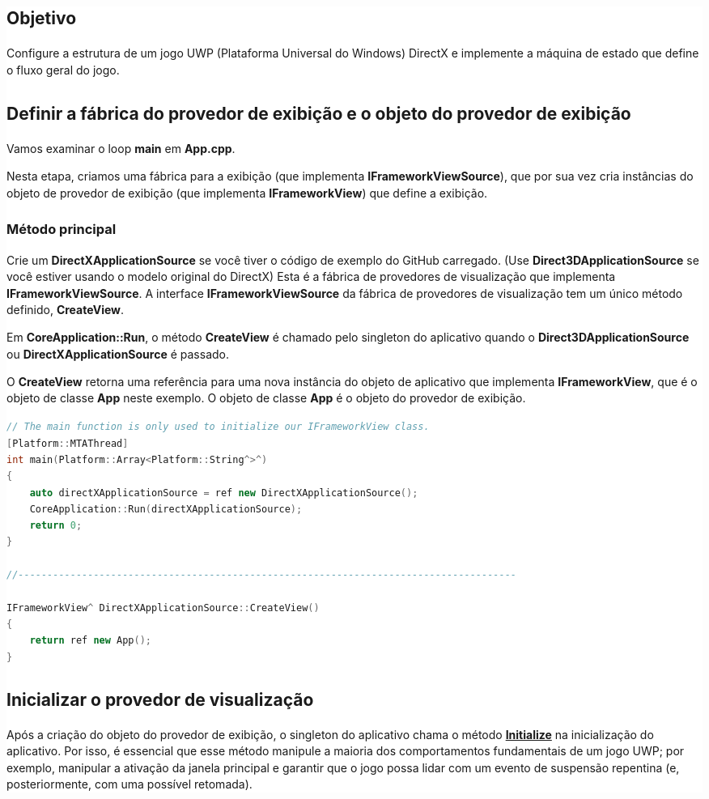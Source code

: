 ## <a name="objective"></a>Objetivo

Configure a estrutura de um jogo UWP (Plataforma Universal do Windows) DirectX e implemente a máquina de estado que define o fluxo geral do jogo.

## <a name="define-the-view-provider-factory-and-view-provider-object"></a>Definir a fábrica do provedor de exibição e o objeto do provedor de exibição

Vamos examinar o loop __main__ em __App.cpp__. 

Nesta etapa, criamos uma fábrica para a exibição (que implementa __IFrameworkViewSource__), que por sua vez cria instâncias do objeto de provedor de exibição (que implementa __IFrameworkView__) que define a exibição.

### <a name="main-method"></a>Método principal

Crie um __DirectXApplicationSource__ se você tiver o código de exemplo do GitHub carregado. (Use __Direct3DApplicationSource__ se você estiver usando o modelo original do DirectX) Esta é a fábrica de provedores de visualização que implementa __IFrameworkViewSource__. A interface __IFrameworkViewSource__ da fábrica de provedores de visualização tem um único método definido, __CreateView__.

Em __CoreApplication::Run__, o método __CreateView__ é chamado pelo singleton do aplicativo quando o __Direct3DApplicationSource__ ou __DirectXApplicationSource__ é passado.

O __CreateView__ retorna uma referência para uma nova instância do objeto de aplicativo que implementa __IFrameworkView__, que é o objeto de classe __App__ neste exemplo. O objeto de classe __App__ é o objeto do provedor de exibição.

```cpp
// The main function is only used to initialize our IFrameworkView class.
[Platform::MTAThread]
int main(Platform::Array<Platform::String^>^)
{
    auto directXApplicationSource = ref new DirectXApplicationSource();
    CoreApplication::Run(directXApplicationSource);
    return 0;
}

//--------------------------------------------------------------------------------------

IFrameworkView^ DirectXApplicationSource::CreateView()
{
    return ref new App();
}
```

## <a name="initialize-the-view-provider"></a>Inicializar o provedor de visualização

Após a criação do objeto do provedor de exibição, o singleton do aplicativo chama o método [**Initialize**](https://docs.microsoft.com/uwp/api/windows.applicationmodel.core.iframeworkview.initialize) na inicialização do aplicativo. Por isso, é essencial que esse método manipule a maioria dos comportamentos fundamentais de um jogo UWP; por exemplo, manipular a ativação da janela principal e garantir que o jogo possa lidar com um evento de suspensão repentina (e, posteriormente, com uma possível retomada).
